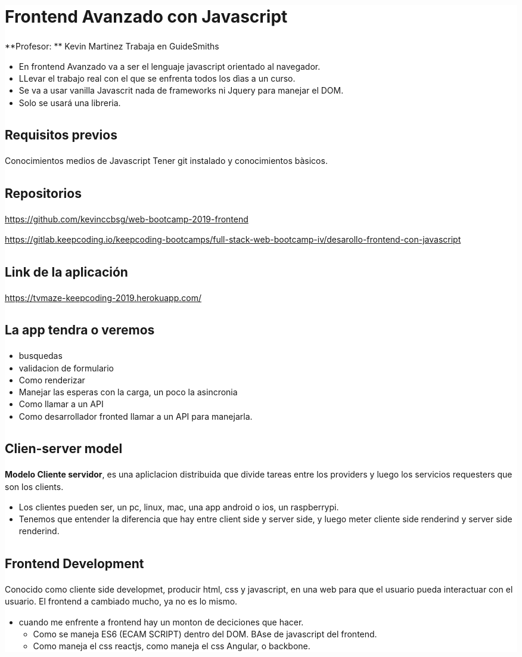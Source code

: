 # Frontend Avanzado con Javascript

**Profesor: ** Kevin Martinez
Trabaja en GuideSmiths

- En frontend Avanzado va a ser el lenguaje javascript orientado al navegador.
- LLevar el trabajo real con el que se enfrenta todos los dìas a un curso.
- Se va a usar vanilla Javascrit nada de frameworks ni Jquery para manejar el DOM.
- Solo se usará una libreria.

## Requisitos previos
Conocimientos medios de Javascript
Tener git instalado y conocimientos bàsicos.

## Repositorios

https://github.com/kevinccbsg/web-bootcamp-2019-frontend

https://gitlab.keepcoding.io/keepcoding-bootcamps/full-stack-web-bootcamp-iv/desarollo-frontend-con-javascript

## Link de la aplicación
https://tvmaze-keepcoding-2019.herokuapp.com/

## La app tendra o veremos
- busquedas
- validacion de formulario
- Como renderizar
- Manejar las esperas con la carga, un poco la asincronia
- Como llamar a un API
- Como desarrollador fronted llamar a un API para manejarla.

## Clien-server model

**Modelo Cliente servidor**, es una apliclacion distribuida que divide tareas entre los providers y luego los servicios requesters que son los clients.

- Los clientes pueden ser, un pc, linux, mac, una app android o ios, un raspberrypi.
- Tenemos que entender la diferencia que hay entre client side y server side, y luego meter cliente side renderind y server side renderind.

## Frontend Development
Conocido como cliente side developmet, producir html, css y javascript, en una web para que el usuario pueda interactuar con el usuario.
El frontend a cambiado mucho, ya no es lo mismo.
- cuando me enfrente a frontend hay un monton de deciciones que hacer.
  - Como se maneja ES6 (ECAM SCRIPT) dentro del DOM. BAse de javascript del frontend.
  - Como maneja el css reactjs, como maneja el css Angular, o backbone.
